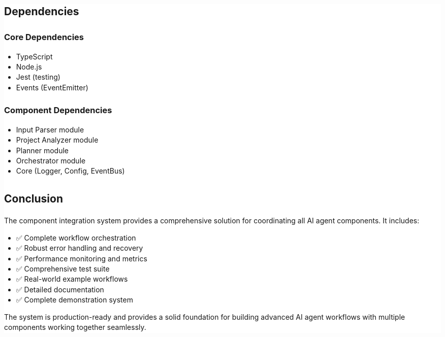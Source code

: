 ## Dependencies

### Core Dependencies
- TypeScript
- Node.js
- Jest (testing)
- Events (EventEmitter)

### Component Dependencies
- Input Parser module
- Project Analyzer module
- Planner module
- Orchestrator module
- Core (Logger, Config, EventBus)

## Conclusion

The component integration system provides a comprehensive solution for coordinating all AI agent components. It includes:

- ✅ Complete workflow orchestration
- ✅ Robust error handling and recovery
- ✅ Performance monitoring and metrics
- ✅ Comprehensive test suite
- ✅ Real-world example workflows
- ✅ Detailed documentation
- ✅ Complete demonstration system

The system is production-ready and provides a solid foundation for building advanced AI agent workflows with multiple components working together seamlessly.
